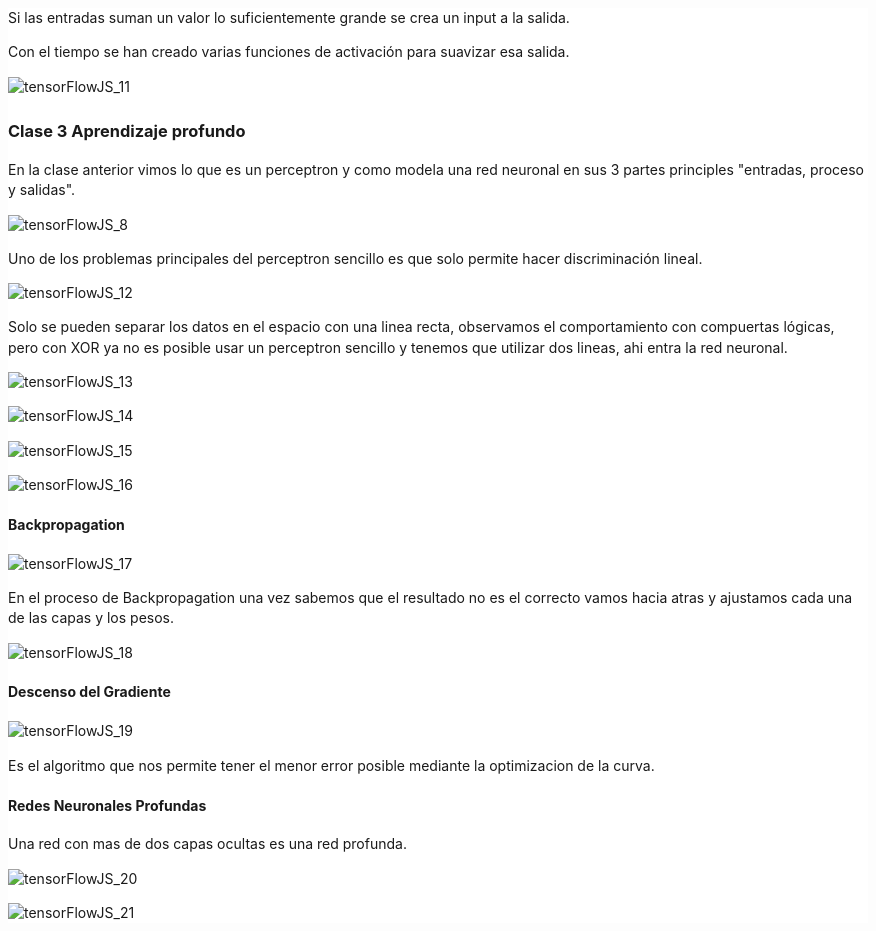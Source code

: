 Si las entradas suman un valor lo suficientemente grande se crea un input a la salida.

Con el tiempo se han creado varias funciones de activación para suavizar esa salida.

![tensorFlowJS_11](tensorFlowJS_11.png)

### Clase 3 Aprendizaje profundo

En la clase anterior vimos lo que es un perceptron y como modela una red neuronal en sus 3 partes principles "entradas, proceso y salidas".

![tensorFlowJS_8](tensorFlowJS_8.png)

Uno de los problemas principales del perceptron sencillo es que solo permite hacer discriminación lineal.

![tensorFlowJS_12](tensorFlowJS_12.png)

Solo se pueden separar los datos en el espacio con una linea recta,  observamos el comportamiento con compuertas lógicas, pero con XOR ya no es posible usar un perceptron sencillo y tenemos que utilizar dos lineas, ahi entra la red neuronal.

![tensorFlowJS_13](tensorFlowJS_13.png)

![tensorFlowJS_14](tensorFlowJS_14.png)

![tensorFlowJS_15](tensorFlowJS_15.png)

![tensorFlowJS_16](tensorFlowJS_16.png)

#### Backpropagation

![tensorFlowJS_17](tensorFlowJS_17.png)

En el proceso de Backpropagation una vez sabemos que el resultado no es el correcto vamos hacia atras y ajustamos cada una de las capas y los pesos.

![tensorFlowJS_18](tensorFlowJS_18.png)

#### Descenso del Gradiente

![tensorFlowJS_19](tensorFlowJS_19.png)

Es el algoritmo que nos permite tener el menor error posible mediante la optimizacion de la curva.

#### Redes Neuronales Profundas

Una red con mas de dos capas  ocultas es una red profunda.

![tensorFlowJS_20](tensorFlowJS_20.png)

![tensorFlowJS_21](tensorFlowJS_21.png)
